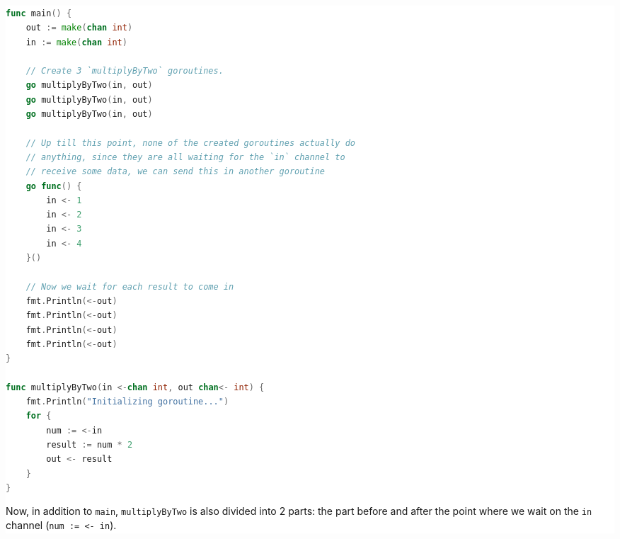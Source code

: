 ```go
func main() {
	out := make(chan int)
	in := make(chan int)

	// Create 3 `multiplyByTwo` goroutines.
	go multiplyByTwo(in, out)
	go multiplyByTwo(in, out)
	go multiplyByTwo(in, out)

	// Up till this point, none of the created goroutines actually do
	// anything, since they are all waiting for the `in` channel to
	// receive some data, we can send this in another goroutine
	go func() {
		in <- 1
		in <- 2
		in <- 3
		in <- 4
	}()

	// Now we wait for each result to come in
	fmt.Println(<-out)
	fmt.Println(<-out)
	fmt.Println(<-out)
	fmt.Println(<-out)
}

func multiplyByTwo(in <-chan int, out chan<- int) {
	fmt.Println("Initializing goroutine...")
	for {
		num := <-in
		result := num * 2
		out <- result
	}
}
```

Now, in addition to `main`, `multiplyByTwo` is also divided into 2 parts: the part before and after the point where we wait on the `in` channel (`num := <- in`).
